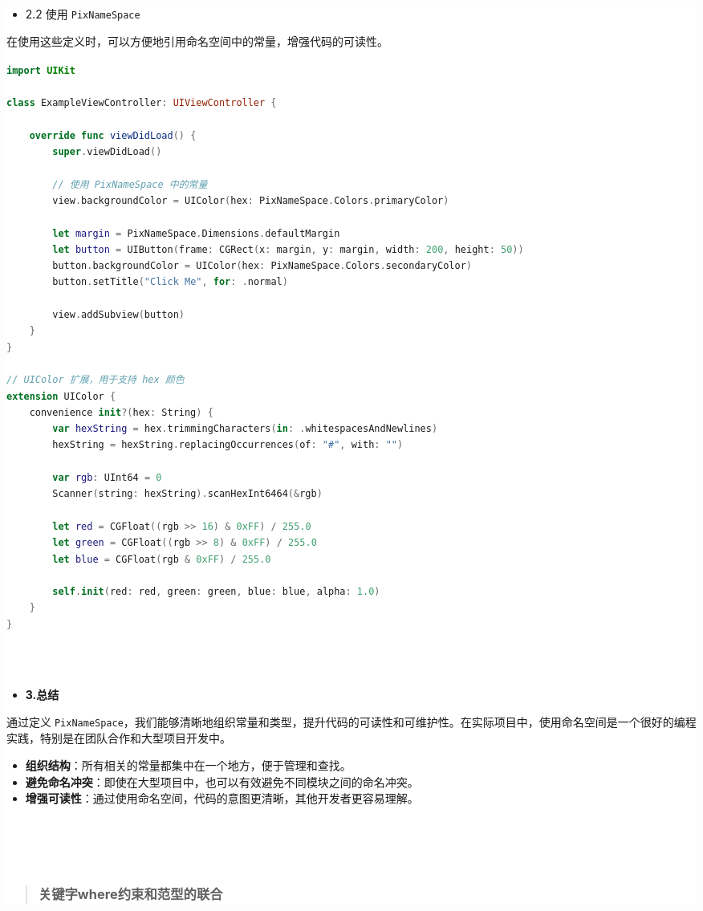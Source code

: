 - 2.2 使用 `PixNameSpace`

在使用这些定义时，可以方便地引用命名空间中的常量，增强代码的可读性。

```swift
import UIKit

class ExampleViewController: UIViewController {
    
    override func viewDidLoad() {
        super.viewDidLoad()
        
        // 使用 PixNameSpace 中的常量
        view.backgroundColor = UIColor(hex: PixNameSpace.Colors.primaryColor)
        
        let margin = PixNameSpace.Dimensions.defaultMargin
        let button = UIButton(frame: CGRect(x: margin, y: margin, width: 200, height: 50))
        button.backgroundColor = UIColor(hex: PixNameSpace.Colors.secondaryColor)
        button.setTitle("Click Me", for: .normal)
        
        view.addSubview(button)
    }
}

// UIColor 扩展，用于支持 hex 颜色
extension UIColor {
    convenience init?(hex: String) {
        var hexString = hex.trimmingCharacters(in: .whitespacesAndNewlines)
        hexString = hexString.replacingOccurrences(of: "#", with: "")

        var rgb: UInt64 = 0
        Scanner(string: hexString).scanHexInt6464(&rgb)

        let red = CGFloat((rgb >> 16) & 0xFF) / 255.0
        let green = CGFloat((rgb >> 8) & 0xFF) / 255.0
        let blue = CGFloat(rgb & 0xFF) / 255.0

        self.init(red: red, green: green, blue: blue, alpha: 1.0)
    }
}
```

<br/><br/>

- **3.总结**

通过定义 `PixNameSpace`，我们能够清晰地组织常量和类型，提升代码的可读性和可维护性。在实际项目中，使用命名空间是一个很好的编程实践，特别是在团队合作和大型项目开发中。

- **组织结构**：所有相关的常量都集中在一个地方，便于管理和查找。
- **避免命名冲突**：即使在大型项目中，也可以有效避免不同模块之间的命名冲突。
- **增强可读性**：通过使用命名空间，代码的意图更清晰，其他开发者更容易理解。 


<br/><br/><br/>

> <h3 id="关键字where约束和范型的联合">关键字where约束和范型的联合</h3>
